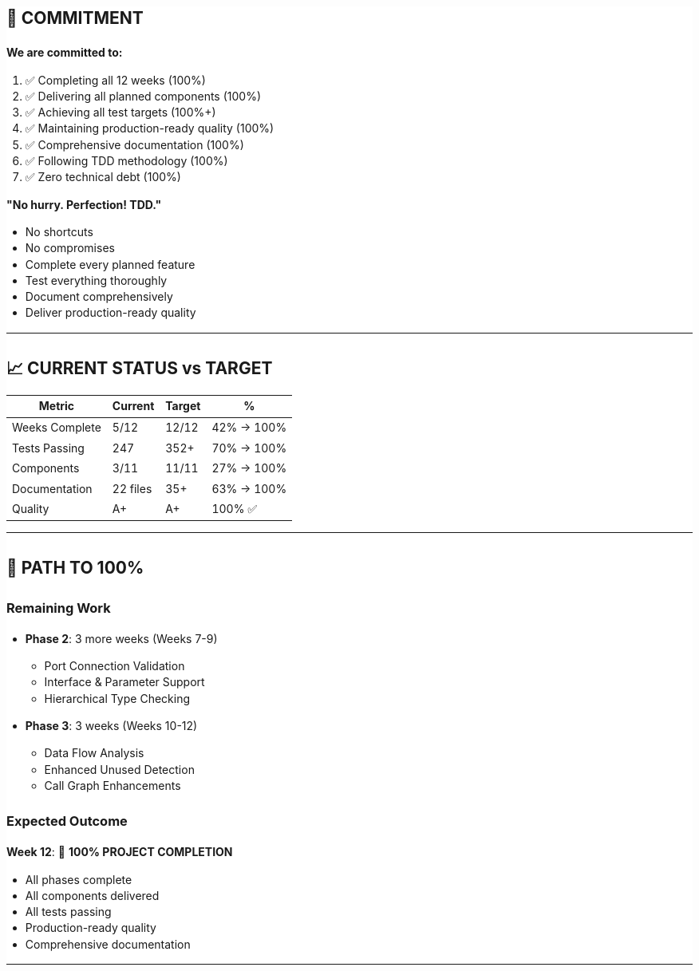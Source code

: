 
## 💪 COMMITMENT

**We are committed to:**
1. ✅ Completing all 12 weeks (100%)
2. ✅ Delivering all planned components (100%)
3. ✅ Achieving all test targets (100%+)
4. ✅ Maintaining production-ready quality (100%)
5. ✅ Comprehensive documentation (100%)
6. ✅ Following TDD methodology (100%)
7. ✅ Zero technical debt (100%)

**"No hurry. Perfection! TDD."**
- No shortcuts
- No compromises
- Complete every planned feature
- Test everything thoroughly
- Document comprehensively
- Deliver production-ready quality

---

## 📈 CURRENT STATUS vs TARGET

| Metric | Current | Target | % |
|--------|---------|--------|---|
| Weeks Complete | 5/12 | 12/12 | 42% → 100% |
| Tests Passing | 247 | 352+ | 70% → 100% |
| Components | 3/11 | 11/11 | 27% → 100% |
| Documentation | 22 files | 35+ | 63% → 100% |
| Quality | A+ | A+ | 100% ✅ |

---

## 🚀 PATH TO 100%

### Remaining Work
- **Phase 2**: 3 more weeks (Weeks 7-9)
  - Port Connection Validation
  - Interface & Parameter Support
  - Hierarchical Type Checking
  
- **Phase 3**: 3 weeks (Weeks 10-12)
  - Data Flow Analysis
  - Enhanced Unused Detection
  - Call Graph Enhancements

### Expected Outcome
**Week 12**: 🎉 **100% PROJECT COMPLETION**
- All phases complete
- All components delivered
- All tests passing
- Production-ready quality
- Comprehensive documentation

---